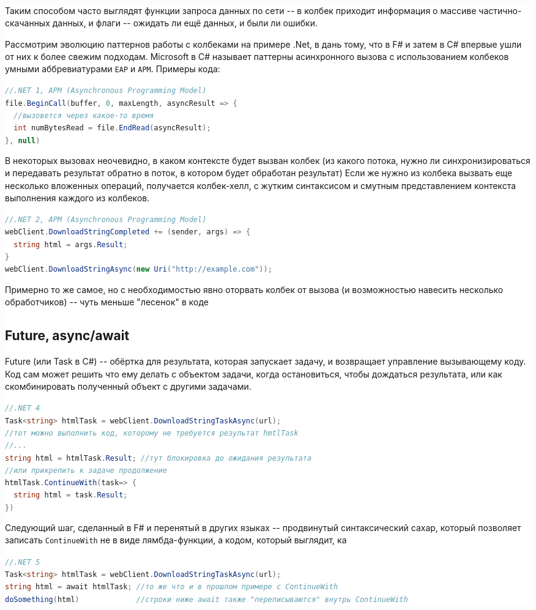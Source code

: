 Таким способом часто выглядят функции запроса данных по сети -- в колбек приходит информация о массиве частично-скачанных данных, и флаги -- ожидать ли ещё данных, и были ли ошибки.

Рассмотрим эволюцию паттернов работы с колбеками на примере .Net, в дань тому, что в F# и затем в C# впервые ушли от них к более свежим подходам. Microsoft в C# называет паттерны асинхронного вызова с использованием колбеков умными аббревиатурами `EAP` и `APM`. Примеры кода:

```csharp
//.NET 1, APM (Asynchronous Programming Model)
file.BeginCall(buffer, 0, maxLength, asyncResult => {
  //вызовется через какое-то время
  int numBytesRead = file.EndRead(asyncResult);
}, null)
```

В некоторых вызовах неочевидно, в каком контексте будет вызван колбек (из какого потока, нужно ли синхронизироваться и передавать результат обратно в поток, в котором будет обработан результат)
Если же нужно из колбека вызвать еще несколько вложенных операций, получается колбек-хелл, с жутким синтаксисом и смутным представлением контекста выполнения каждого из колбеков.

```csharp
//.NET 2, APM (Asynchronous Programming Model)
webClient.DownloadStringCompleted += (sender, args) => {
  string html = args.Result;
}
webClient.DownloadStringAsync(new Uri("http://example.com"));
```
Примерно то же самое, но с необходимостью явно оторвать колбек от вызова (и возможностью навесить несколько обработчиков) -- чуть меньше "лесенок" в коде

## Future, async/await
Future (или Task в C#) -- обёртка для результата, которая запускает задачу, и возвращает управление вызывающему коду. Код сам может решить что ему делать с объектом задачи, когда остановиться, чтобы дождаться результата, или как скомбинировать полученный объект с другими задачами.

```csharp
//.NET 4
Task<string> htmlTask = webClient.DownloadStringTaskAsync(url);
//тот можно выполнить код, которому не требуется результат hmtlTask
//...
string html = htmlTask.Result; //тут блокировка до ожидания результата
//или прикрепить к задаче продолжение
htmlTask.ContinueWith(task=> {
  string html = task.Result;
})
```

Следующий шаг, сделанный в F# и перенятый в других языках -- продвинутый синтаксический сахар, который позволяет записать `ContinueWith` не в виде лямбда-функции, а кодом, который выглядит, ка
```csharp
//.NET 5
Task<string> htmlTask = webClient.DownloadStringTaskAsync(url);
string html = await htmlTask; //то же что и в прошлом примере с ContinueWith
doSomething(html)             //строки ниже await также "переписываются" внутрь ContinueWith
```
